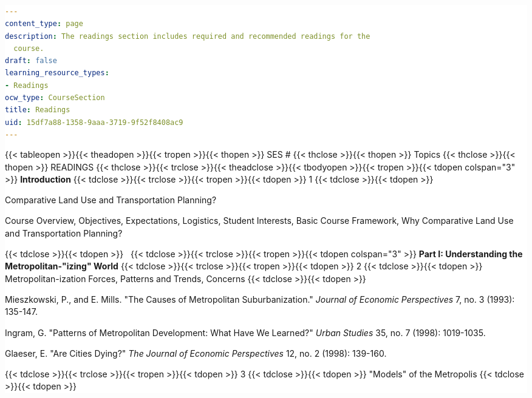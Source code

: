 ```yaml
---
content_type: page
description: The readings section includes required and recommended readings for the
  course.
draft: false
learning_resource_types:
- Readings
ocw_type: CourseSection
title: Readings
uid: 15df7a88-1358-9aaa-3719-9f52f8408ac9
---
```

{{< tableopen >}}{{< theadopen >}}{{< tropen >}}{{< thopen >}}
SES #
{{< thclose >}}{{< thopen >}}
Topics
{{< thclose >}}{{< thopen >}}
READINGS
{{< thclose >}}{{< trclose >}}{{< theadclose >}}{{< tbodyopen >}}{{< tropen >}}{{< tdopen colspan="3" >}}
**Introduction**
{{< tdclose >}}{{< trclose >}}{{< tropen >}}{{< tdopen >}}
1
{{< tdclose >}}{{< tdopen >}}

Comparative Land Use and Transportation Planning?

Course Overview, Objectives, Expectations, Logistics, Student Interests, Basic Course Framework, Why Comparative Land Use and Transportation Planning?

{{< tdclose >}}{{< tdopen >}}
 
{{< tdclose >}}{{< trclose >}}{{< tropen >}}{{< tdopen colspan="3" >}}
**Part I: Understanding the Metropolitan-"izing" World**
{{< tdclose >}}{{< trclose >}}{{< tropen >}}{{< tdopen >}}
2
{{< tdclose >}}{{< tdopen >}}
Metropolitan-ization Forces, Patterns and Trends, Concerns
{{< tdclose >}}{{< tdopen >}}

Mieszkowski, P., and E. Mills. "The Causes of Metropolitan Suburbanization." *Journal of Economic Perspectives* 7, no. 3 (1993): 135-147.

Ingram, G. "Patterns of Metropolitan Development: What Have We Learned?" *Urban Studies* 35, no. 7 (1998): 1019-1035.

Glaeser, E. "Are Cities Dying?" *The Journal of Economic Perspectives* 12, no. 2 (1998): 139-160.

{{< tdclose >}}{{< trclose >}}{{< tropen >}}{{< tdopen >}}
3
{{< tdclose >}}{{< tdopen >}}
"Models" of the Metropolis
{{< tdclose >}}{{< tdopen >}}
